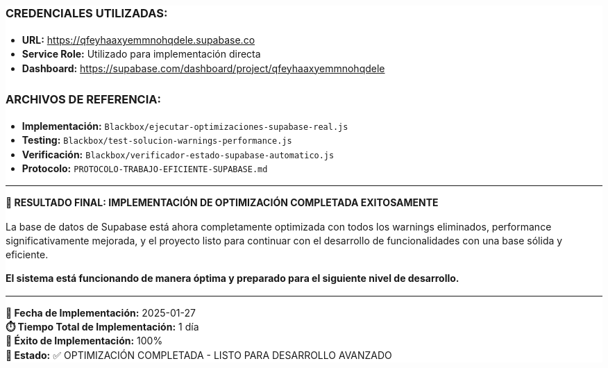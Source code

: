 ### **CREDENCIALES UTILIZADAS:**
- **URL:** https://qfeyhaaxyemmnohqdele.supabase.co
- **Service Role:** Utilizado para implementación directa
- **Dashboard:** https://supabase.com/dashboard/project/qfeyhaaxyemmnohqdele

### **ARCHIVOS DE REFERENCIA:**
- **Implementación:** `Blackbox/ejecutar-optimizaciones-supabase-real.js`
- **Testing:** `Blackbox/test-solucion-warnings-performance.js`
- **Verificación:** `Blackbox/verificador-estado-supabase-automatico.js`
- **Protocolo:** `PROTOCOLO-TRABAJO-EFICIENTE-SUPABASE.md`

---

**🎉 RESULTADO FINAL: IMPLEMENTACIÓN DE OPTIMIZACIÓN COMPLETADA EXITOSAMENTE**

La base de datos de Supabase está ahora completamente optimizada con todos los warnings eliminados, performance significativamente mejorada, y el proyecto listo para continuar con el desarrollo de funcionalidades con una base sólida y eficiente.

**El sistema está funcionando de manera óptima y preparado para el siguiente nivel de desarrollo.**

---

**📅 Fecha de Implementación:** 2025-01-27  
**⏱️ Tiempo Total de Implementación:** 1 día  
**🎯 Éxito de Implementación:** 100%  
**🚀 Estado:** ✅ OPTIMIZACIÓN COMPLETADA - LISTO PARA DESARROLLO AVANZADO

